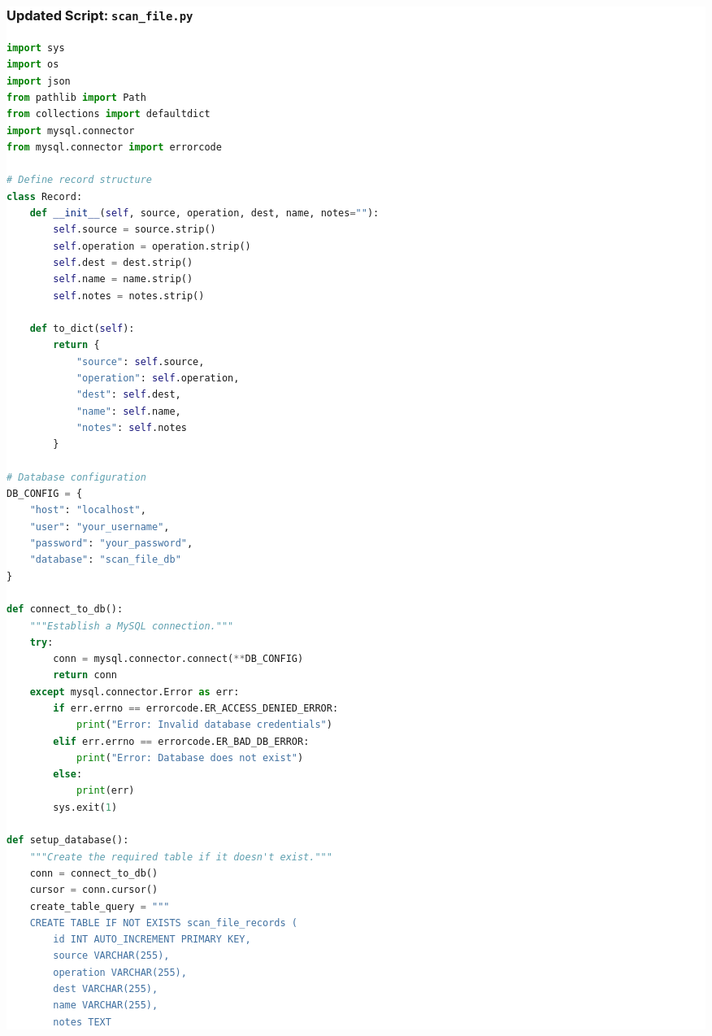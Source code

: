 
### Updated Script: `scan_file.py`

```python
import sys
import os
import json
from pathlib import Path
from collections import defaultdict
import mysql.connector
from mysql.connector import errorcode

# Define record structure
class Record:
    def __init__(self, source, operation, dest, name, notes=""):
        self.source = source.strip()
        self.operation = operation.strip()
        self.dest = dest.strip()
        self.name = name.strip()
        self.notes = notes.strip()

    def to_dict(self):
        return {
            "source": self.source,
            "operation": self.operation,
            "dest": self.dest,
            "name": self.name,
            "notes": self.notes
        }

# Database configuration
DB_CONFIG = {
    "host": "localhost",
    "user": "your_username",
    "password": "your_password",
    "database": "scan_file_db"
}

def connect_to_db():
    """Establish a MySQL connection."""
    try:
        conn = mysql.connector.connect(**DB_CONFIG)
        return conn
    except mysql.connector.Error as err:
        if err.errno == errorcode.ER_ACCESS_DENIED_ERROR:
            print("Error: Invalid database credentials")
        elif err.errno == errorcode.ER_BAD_DB_ERROR:
            print("Error: Database does not exist")
        else:
            print(err)
        sys.exit(1)

def setup_database():
    """Create the required table if it doesn't exist."""
    conn = connect_to_db()
    cursor = conn.cursor()
    create_table_query = """
    CREATE TABLE IF NOT EXISTS scan_file_records (
        id INT AUTO_INCREMENT PRIMARY KEY,
        source VARCHAR(255),
        operation VARCHAR(255),
        dest VARCHAR(255),
        name VARCHAR(255),
        notes TEXT
```
